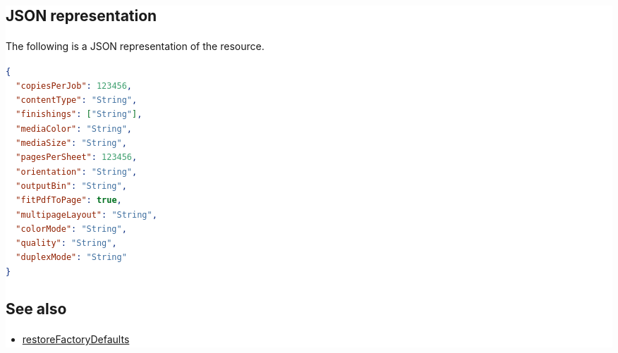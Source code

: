 ## JSON representation

The following is a JSON representation of the resource.



```json
{
  "copiesPerJob": 123456,
  "contentType": "String",
  "finishings": ["String"],
  "mediaColor": "String",
  "mediaSize": "String",
  "pagesPerSheet": 123456,
  "orientation": "String",
  "outputBin": "String",
  "fitPdfToPage": true,
  "multipageLayout": "String",
  "colorMode": "String",
  "quality": "String",
  "duplexMode": "String"
}

```

## See also

* [restoreFactoryDefaults](../api/printer-restorefactorydefaults.md)




